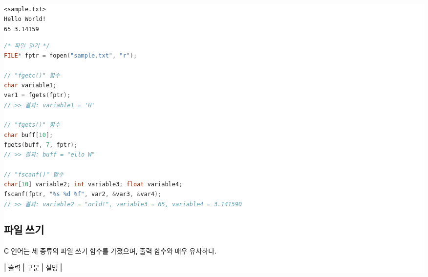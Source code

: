 ```
<sample.txt>
Hello World!
65 3.14159
```

```cpp
/* 파일 읽기 */
FILE* fptr = fopen("sample.txt", "r");

// "fgetc()" 함수
char variable1;
var1 = fgets(fptr);
// >> 결과: variable1 = 'H'

// "fgets()" 함수
char buff[10];
fgets(buff, 7, fptr);
// >> 결과: buff = "ello W"

// "fscanf()" 함수
char[10] variable2; int variable3; float variable4;
fscanf(fptr, "%s %d %f", var2, &var3, &var4);
// >> 결과: variable2 = "orld!", variable3 = 65, variable4 = 3.141590
```

## 파일 쓰기
C 언어는 세 종류의 파일 쓰기 함수를 가졌으며, 출력 함수와 매우 유사하다.

| 출력      | 구문               | 설명                                                  |
